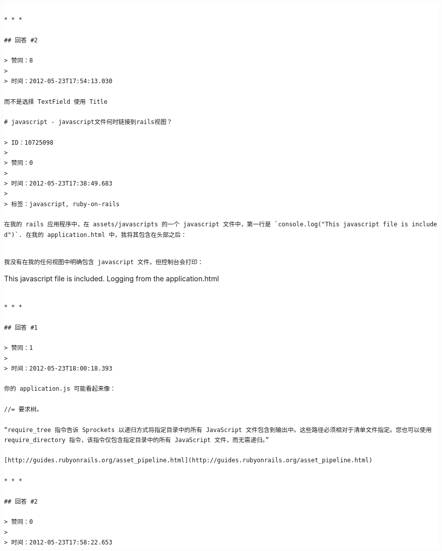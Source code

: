 ```

* * *

## 回答 #2

> 赞同：8
> 
> 时间：2012-05-23T17:54:13.030

而不是选择 TextField 使用 Title

# javascript - javascript文件何时链接到rails视图？

> ID：10725098
> 
> 赞同：0
> 
> 时间：2012-05-23T17:38:49.683
> 
> 标签：javascript, ruby-on-rails

在我的 rails 应用程序中，在 assets/javascripts 的一个 javascript 文件中，第一行是 `console.log("This javascript file is included")`. 在我的 application.html 中，我将其包含在头部之后：

```
<script type = "text/javascript">
console.log("Logging from the application.html")
</script> 
```

我没有在我的任何视图中明确包含 javascript 文件，但控制台会打印：

```
This javascript file is included.
Logging from the application.html 
```

* * *

## 回答 #1

> 赞同：1
> 
> 时间：2012-05-23T18:00:18.393

你的 application.js 可能看起来像：

//= 要求树。

“require_tree 指令告诉 Sprockets 以递归方式将指定目录中的所有 JavaScript 文件包含到输出中。这些路径必须相对于清单文件指定。您也可以使用 require_directory 指令，该指令仅包含指定目录中的所有 JavaScript 文件，而无需递归。”

[http://guides.rubyonrails.org/asset_pipeline.html](http://guides.rubyonrails.org/asset_pipeline.html)

* * *

## 回答 #2

> 赞同：0
> 
> 时间：2012-05-23T17:58:22.653

```